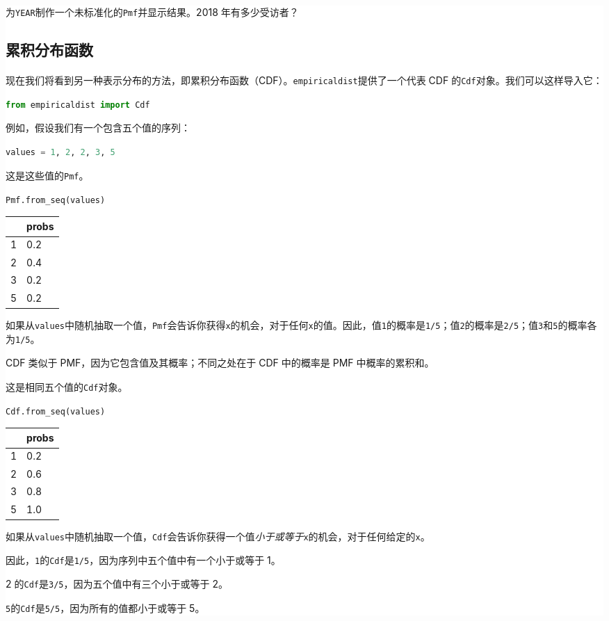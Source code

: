 为`YEAR`制作一个未标准化的`Pmf`并显示结果。2018 年有多少受访者？

## 累积分布函数

现在我们将看到另一种表示分布的方法，即累积分布函数（CDF）。`empiricaldist`提供了一个代表 CDF 的`Cdf`对象。我们可以这样导入它：

```py
from empiricaldist import Cdf 
```

例如，假设我们有一个包含五个值的序列：

```py
values = 1, 2, 2, 3, 5 
```

这是这些值的`Pmf`。

```py
Pmf.from_seq(values) 
```

|  | probs |
| --- | --- |
| 1 | 0.2 |
| 2 | 0.4 |
| 3 | 0.2 |
| 5 | 0.2 |

如果从`values`中随机抽取一个值，`Pmf`会告诉你获得`x`的机会，对于任何`x`的值。因此，值`1`的概率是`1/5`；值`2`的概率是`2/5`；值`3`和`5`的概率各为`1/5`。

CDF 类似于 PMF，因为它包含值及其概率；不同之处在于 CDF 中的概率是 PMF 中概率的累积和。

这是相同五个值的`Cdf`对象。

```py
Cdf.from_seq(values) 
```

|  | probs |
| --- | --- |
| 1 | 0.2 |
| 2 | 0.6 |
| 3 | 0.8 |
| 5 | 1.0 |

如果从`values`中随机抽取一个值，`Cdf`会告诉你获得一个值*小于或等于*`x`的机会，对于任何给定的`x`。

因此，`1`的`Cdf`是`1/5`，因为序列中五个值中有一个小于或等于 1。

2 的`Cdf`是`3/5`，因为五个值中有三个小于或等于 2。

`5`的`Cdf`是`5/5`，因为所有的值都小于或等于 5。
